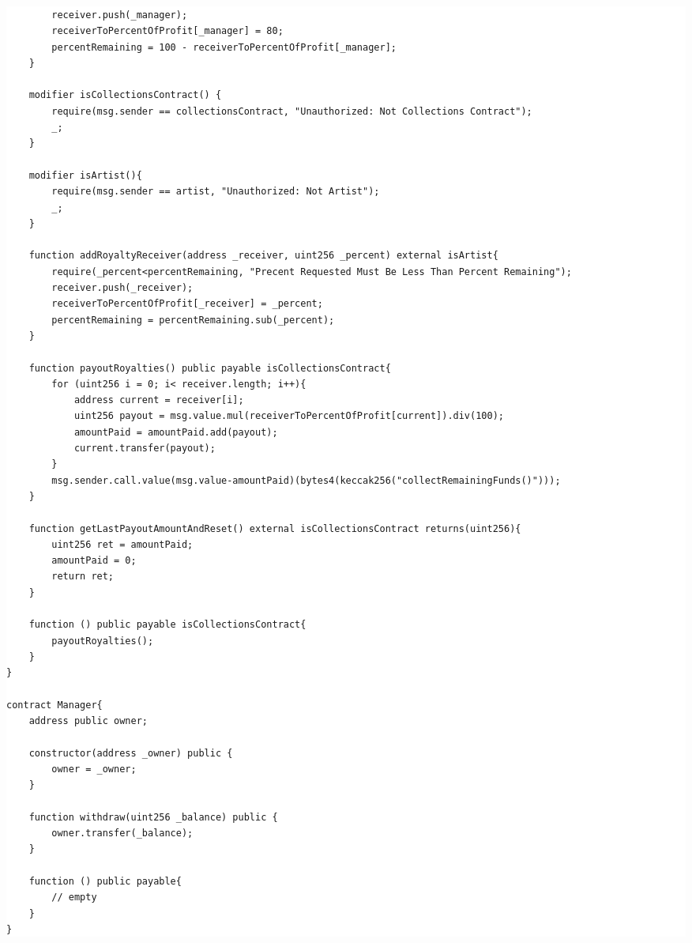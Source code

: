             receiver.push(_manager);
            receiverToPercentOfProfit[_manager] = 80;
            percentRemaining = 100 - receiverToPercentOfProfit[_manager];
        }

        modifier isCollectionsContract() { 
            require(msg.sender == collectionsContract, "Unauthorized: Not Collections Contract");
            _;
        }

        modifier isArtist(){
            require(msg.sender == artist, "Unauthorized: Not Artist");
            _;
        }

        function addRoyaltyReceiver(address _receiver, uint256 _percent) external isArtist{
            require(_percent<percentRemaining, "Precent Requested Must Be Less Than Percent Remaining");
            receiver.push(_receiver);
            receiverToPercentOfProfit[_receiver] = _percent;
            percentRemaining = percentRemaining.sub(_percent);
        }

        function payoutRoyalties() public payable isCollectionsContract{
            for (uint256 i = 0; i< receiver.length; i++){
                address current = receiver[i];
                uint256 payout = msg.value.mul(receiverToPercentOfProfit[current]).div(100);
                amountPaid = amountPaid.add(payout);
                current.transfer(payout);
            }
            msg.sender.call.value(msg.value-amountPaid)(bytes4(keccak256("collectRemainingFunds()")));
        }

        function getLastPayoutAmountAndReset() external isCollectionsContract returns(uint256){
            uint256 ret = amountPaid;
            amountPaid = 0;
            return ret;
        }

        function () public payable isCollectionsContract{
            payoutRoyalties();
        }
    }

    contract Manager{
        address public owner;

        constructor(address _owner) public {
            owner = _owner;
        }

        function withdraw(uint256 _balance) public {
            owner.transfer(_balance);
        }

        function () public payable{
            // empty
        }
    }
